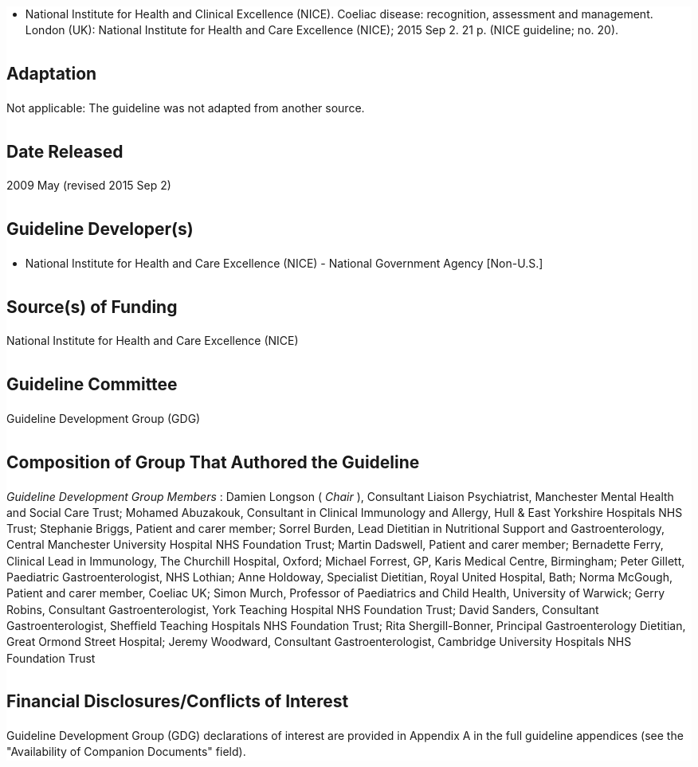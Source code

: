 - National Institute for Health and Clinical Excellence (NICE). Coeliac disease: recognition, assessment and management. London (UK): National Institute for Health and Care Excellence (NICE); 2015 Sep 2. 21 p. (NICE guideline; no. 20).

## Adaptation



Not applicable: The guideline was not adapted from another source.

## Date Released

2009 May (revised 2015 Sep 2)

## Guideline Developer(s)

- National Institute for Health and Care Excellence (NICE) - National Government Agency [Non-U.S.]

## Source(s) of Funding



National Institute for Health and Care Excellence (NICE)

## Guideline Committee



Guideline Development Group (GDG)

## Composition of Group That Authored the Guideline



 _Guideline Development Group Members_ : Damien Longson ( _Chair_ ), Consultant Liaison Psychiatrist, Manchester Mental Health and Social Care Trust; Mohamed Abuzakouk, Consultant in Clinical Immunology and Allergy, Hull & East Yorkshire Hospitals NHS Trust; Stephanie Briggs, Patient and carer member; Sorrel Burden, Lead Dietitian in Nutritional Support and Gastroenterology, Central Manchester University Hospital NHS Foundation Trust; Martin Dadswell, Patient and carer member; Bernadette Ferry, Clinical Lead in Immunology, The Churchill Hospital, Oxford; Michael Forrest, GP, Karis Medical Centre, Birmingham; Peter Gillett, Paediatric Gastroenterologist, NHS Lothian; Anne Holdoway, Specialist Dietitian, Royal United Hospital, Bath; Norma McGough, Patient and carer member, Coeliac UK; Simon Murch, Professor of Paediatrics and Child Health, University of Warwick; Gerry Robins, Consultant Gastroenterologist, York Teaching Hospital NHS Foundation Trust; David Sanders, Consultant Gastroenterologist, Sheffield Teaching Hospitals NHS Foundation Trust; Rita Shergill-Bonner, Principal Gastroenterology Dietitian, Great Ormond Street Hospital; Jeremy Woodward, Consultant Gastroenterologist, Cambridge University Hospitals NHS Foundation Trust

## Financial Disclosures/Conflicts of Interest



Guideline Development Group (GDG) declarations of interest are provided in Appendix A in the full guideline appendices (see the "Availability of Companion Documents" field).
